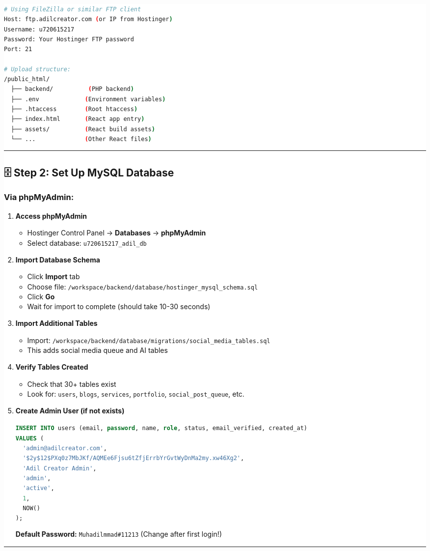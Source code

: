 ```bash
# Using FileZilla or similar FTP client
Host: ftp.adilcreator.com (or IP from Hostinger)
Username: u720615217
Password: Your Hostinger FTP password
Port: 21

# Upload structure:
/public_html/
  ├── backend/          (PHP backend)
  ├── .env             (Environment variables)
  ├── .htaccess        (Root htaccess)
  ├── index.html       (React app entry)
  ├── assets/          (React build assets)
  └── ...              (Other React files)
```

---

## 🗄️ Step 2: Set Up MySQL Database

### Via phpMyAdmin:

1. **Access phpMyAdmin**
   - Hostinger Control Panel → **Databases** → **phpMyAdmin**
   - Select database: `u720615217_adil_db`

2. **Import Database Schema**
   - Click **Import** tab
   - Choose file: `/workspace/backend/database/hostinger_mysql_schema.sql`
   - Click **Go**
   - Wait for import to complete (should take 10-30 seconds)

3. **Import Additional Tables**
   - Import: `/workspace/backend/database/migrations/social_media_tables.sql`
   - This adds social media queue and AI tables

4. **Verify Tables Created**
   - Check that 30+ tables exist
   - Look for: `users`, `blogs`, `services`, `portfolio`, `social_post_queue`, etc.

5. **Create Admin User (if not exists)**
   ```sql
   INSERT INTO users (email, password, name, role, status, email_verified, created_at) 
   VALUES (
     'admin@adilcreator.com', 
     '$2y$12$PXq0z7MbJKf/AQMEe6Fjsu6tZfjErrbYrGvtWyDnMa2my.xw46Xg2',
     'Adil Creator Admin', 
     'admin', 
     'active', 
     1, 
     NOW()
   );
   ```
   **Default Password:** `Muhadilmmad#11213` (Change after first login!)

---